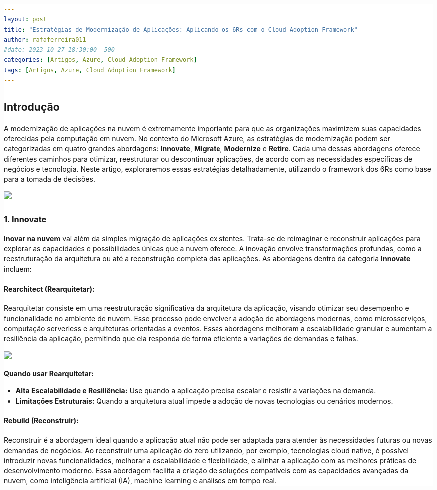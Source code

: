 ```yaml
---
layout: post
title: "Estratégias de Modernização de Aplicações: Aplicando os 6Rs com o Cloud Adoption Framework"
author: rafaferreira011
#date: 2023-10-27 18:30:00 -500
categories: [Artigos, Azure, Cloud Adoption Framework]
tags: [Artigos, Azure, Cloud Adoption Framework]
---
```

## Introdução

A modernização de aplicações na nuvem é extremamente importante para que as organizações maximizem suas capacidades oferecidas pela computação em nuvem. No contexto do Microsoft Azure, as estratégias de modernização podem ser categorizadas em quatro grandes abordagens: **Innovate**, **Migrate**, **Modernize** e **Retire**. Cada uma dessas abordagens oferece diferentes caminhos para otimizar, reestruturar ou descontinuar aplicações, de acordo com as necessidades específicas de negócios e tecnologia. Neste artigo, exploraremos essas estratégias detalhadamente, utilizando o framework dos 6Rs como base para a tomada de decisões.

![](https://stoblobcertificados011.blob.core.windows.net/imagens-blog/artigos/6rs/1.png)

### 1. Innovate

**Inovar na nuvem** vai além da simples migração de aplicações existentes. Trata-se de reimaginar e reconstruir aplicações para explorar as capacidades e possibilidades únicas que a nuvem oferece. A inovação envolve transformações profundas, como a reestruturação da arquitetura ou até a reconstrução completa das aplicações. As abordagens dentro da categoria **Innovate** incluem:

#### Rearchitect (Rearquitetar):

Rearquitetar consiste em uma reestruturação significativa da arquitetura da aplicação, visando otimizar seu desempenho e funcionalidade no ambiente de nuvem. Esse processo pode envolver a adoção de abordagens modernas, como microsserviços, computação serverless e arquiteturas orientadas a eventos. Essas abordagens melhoram a escalabilidade granular e aumentam a resiliência da aplicação, permitindo que ela responda de forma eficiente a variações de demandas e falhas.

![](https://stoblobcertificados011.blob.core.windows.net/imagens-blog/artigos/6rs/Rearchitect.png)

**Quando usar Rearquitetar:**

- **Alta Escalabilidade e Resiliência:** Use quando a aplicação precisa escalar e resistir a variações na demanda.
- **Limitações Estruturais:** Quando a arquitetura atual impede a adoção de novas tecnologias ou cenários modernos.

#### Rebuild (Reconstruir):

Reconstruir é a abordagem ideal quando a aplicação atual não pode ser adaptada para atender às necessidades futuras ou novas demandas de negócios. Ao reconstruir uma aplicação do zero utilizando, por exemplo, tecnologias cloud native, é possível introduzir novas funcionalidades, melhorar a escalabilidade e flexibilidade, e alinhar a aplicação com as melhores práticas de desenvolvimento moderno. Essa abordagem facilita a criação de soluções compatíveis com as capacidades avançadas da nuvem, como inteligência artificial (IA), machine learning e análises em tempo real.
